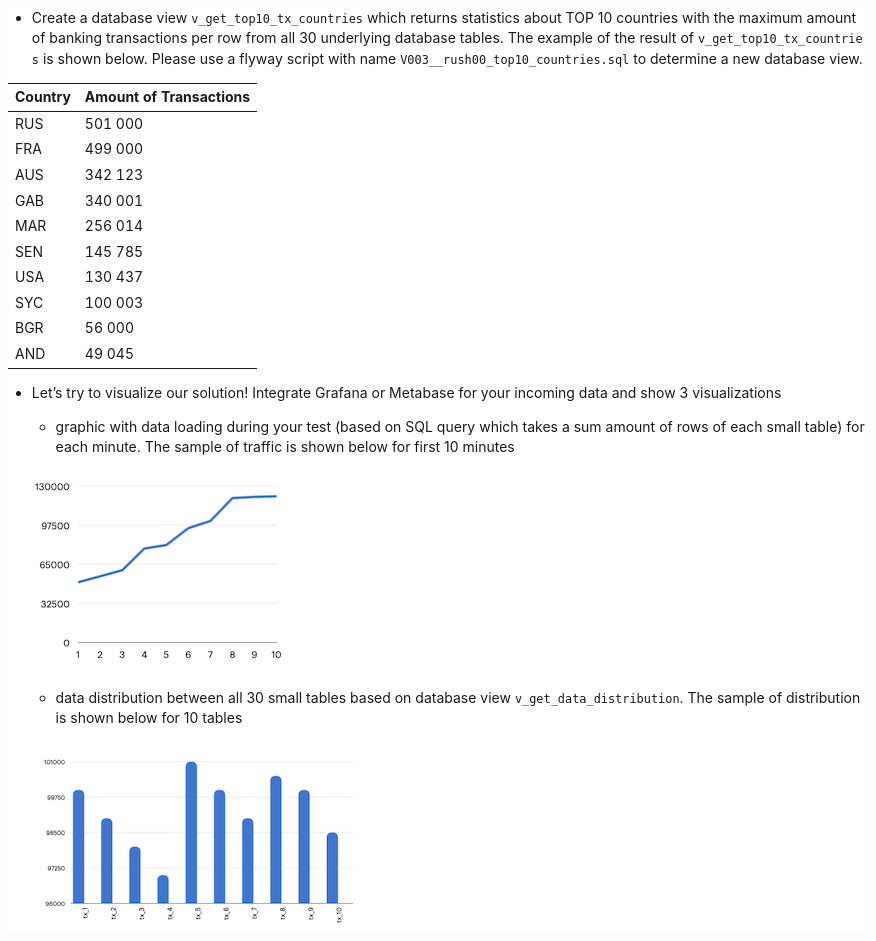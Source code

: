 - Create a database view `v_get_top10_tx_countries` which returns statistics about TOP 10 countries with the maximum amount of banking transactions per row from all 30 underlying database tables. The example of the result of `v_get_top10_tx_countries` is shown below. Please use a flyway script with name `V003__rush00_top10_countries.sql` to determine a new database view.

| Country | Amount of Transactions |
| ------ | ------ |
| RUS | 501 000 |
| FRA | 499 000 |
| AUS | 342 123 |
| GAB | 340 001 |
| MAR | 256 014 |
| SEN | 145 785 |
| USA | 130 437 |
| SYC | 100 003 |
| BGR | 56 000 |
| AND | 49 045 |

- Let’s try to visualize our solution! Integrate Grafana or Metabase for your incoming data and show 3 visualizations
    - graphic with data loading during your test (based on SQL query which takes a sum amount of rows of each small table) for each minute. The sample of traffic is shown below for first 10 minutes

    ![R00_07](images/DB_Bootcamp_Team00_6.png)

    - data distribution between all 30 small tables based on database view `v_get_data_distribution`. The sample of distribution is shown below for 10 tables

    ![R00_08](images/DB_Bootcamp_Team00_7.png)
